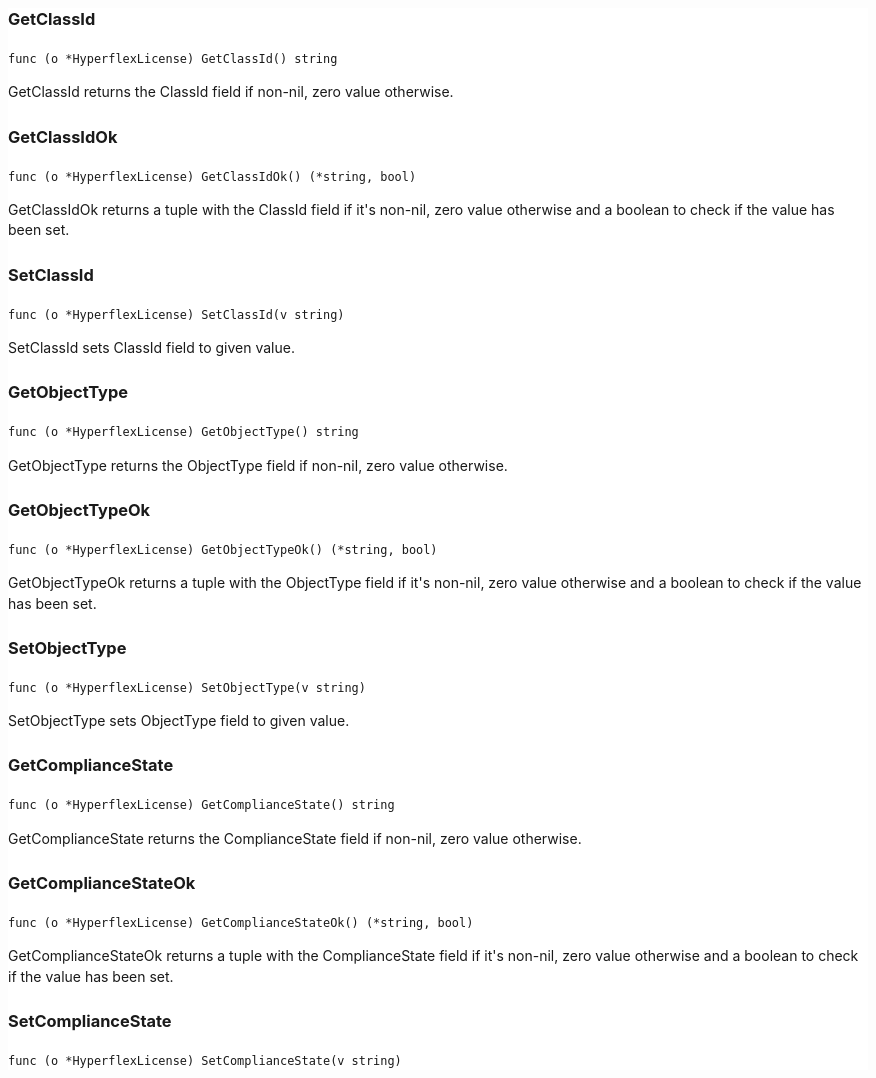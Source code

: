 ### GetClassId

`func (o *HyperflexLicense) GetClassId() string`

GetClassId returns the ClassId field if non-nil, zero value otherwise.

### GetClassIdOk

`func (o *HyperflexLicense) GetClassIdOk() (*string, bool)`

GetClassIdOk returns a tuple with the ClassId field if it's non-nil, zero value otherwise
and a boolean to check if the value has been set.

### SetClassId

`func (o *HyperflexLicense) SetClassId(v string)`

SetClassId sets ClassId field to given value.


### GetObjectType

`func (o *HyperflexLicense) GetObjectType() string`

GetObjectType returns the ObjectType field if non-nil, zero value otherwise.

### GetObjectTypeOk

`func (o *HyperflexLicense) GetObjectTypeOk() (*string, bool)`

GetObjectTypeOk returns a tuple with the ObjectType field if it's non-nil, zero value otherwise
and a boolean to check if the value has been set.

### SetObjectType

`func (o *HyperflexLicense) SetObjectType(v string)`

SetObjectType sets ObjectType field to given value.


### GetComplianceState

`func (o *HyperflexLicense) GetComplianceState() string`

GetComplianceState returns the ComplianceState field if non-nil, zero value otherwise.

### GetComplianceStateOk

`func (o *HyperflexLicense) GetComplianceStateOk() (*string, bool)`

GetComplianceStateOk returns a tuple with the ComplianceState field if it's non-nil, zero value otherwise
and a boolean to check if the value has been set.

### SetComplianceState

`func (o *HyperflexLicense) SetComplianceState(v string)`
